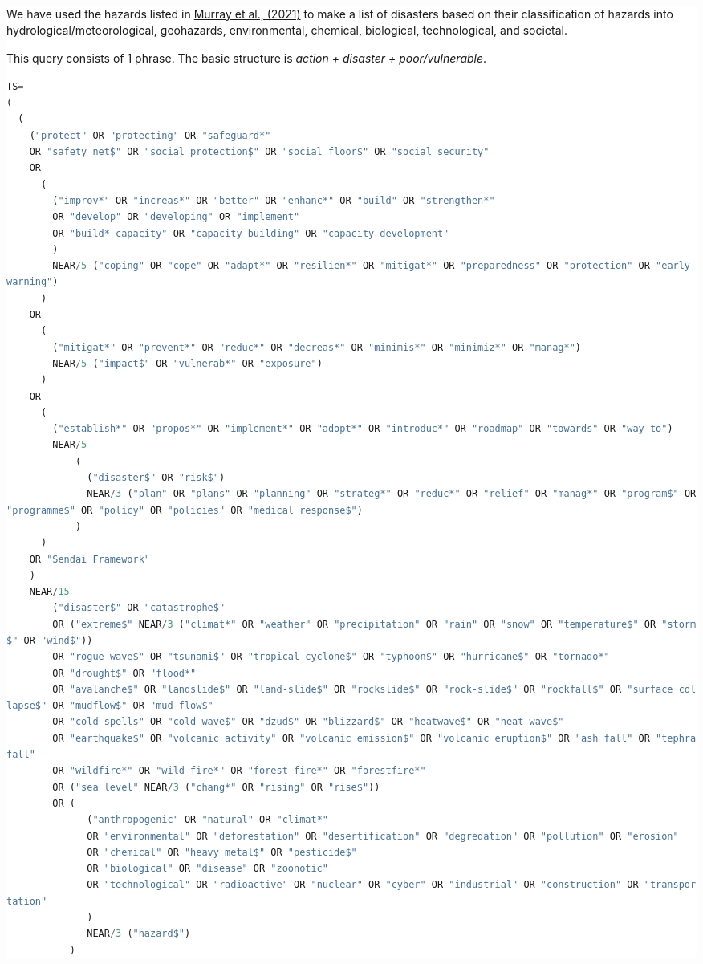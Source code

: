 We have used the hazards listed in <a id="disasters">[Murray et al., (2021)](#f4)</a> to make a list of disasters based on their classification of hazards into hydrological/meteorological, geohazards, environmental, chemical, biological, technological, and societal.

This query consists of 1 phrase. The basic structure is *action + disaster + poor/vulnerable*.

```py
TS=
(
  (
    ("protect" OR "protecting" OR "safeguard*"  
    OR "safety net$" OR "social protection$" OR "social floor$" OR "social security"
    OR
      (
        ("improv*" OR "increas*" OR "better" OR "enhanc*" OR "build" OR "strengthen*"
        OR "develop" OR "developing" OR "implement"
        OR "build* capacity" OR "capacity building" OR "capacity development"
        )
        NEAR/5 ("coping" OR "cope" OR "adapt*" OR "resilien*" OR "mitigat*" OR "preparedness" OR "protection" OR "early warning")
      )
    OR  
      (
        ("mitigat*" OR "prevent*" OR "reduc*" OR "decreas*" OR "minimis*" OR "minimiz*" OR "manag*")
        NEAR/5 ("impact$" OR "vulnerab*" OR "exposure")
      )
    OR
      (
        ("establish*" OR "propos*" OR "implement*" OR "adopt*" OR "introduc*" OR "roadmap" OR "towards" OR "way to")
        NEAR/5
            (
              ("disaster$" OR "risk$")
              NEAR/3 ("plan" OR "plans" OR "planning" OR "strateg*" OR "reduc*" OR "relief" OR "manag*" OR "program$" OR "programme$" OR "policy" OR "policies" OR "medical response$")
            )
      )
    OR "Sendai Framework"
    )
    NEAR/15
        ("disaster$" OR "catastrophe$"
        OR ("extreme$" NEAR/3 ("climat*" OR "weather" OR "precipitation" OR "rain" OR "snow" OR "temperature$" OR "storm$" OR "wind$"))
        OR "rogue wave$" OR "tsunami$" OR "tropical cyclone$" OR "typhoon$" OR "hurricane$" OR "tornado*"
        OR "drought$" OR "flood*"
        OR "avalanche$" OR "landslide$" OR "land-slide$" OR "rockslide$" OR "rock-slide$" OR "rockfall$" OR "surface collapse$" OR "mudflow$" OR "mud-flow$"
        OR "cold spells" OR "cold wave$" OR "dzud$" OR "blizzard$" OR "heatwave$" OR "heat-wave$"
        OR "earthquake$" OR "volcanic activity" OR "volcanic emission$" OR "volcanic eruption$" OR "ash fall" OR "tephra fall"
        OR "wildfire*" OR "wild-fire*" OR "forest fire*" OR "forestfire*"
        OR ("sea level" NEAR/3 ("chang*" OR "rising" OR "rise$"))
        OR (  
              ("anthropogenic" OR "natural" OR "climat*"
              OR "environmental" OR "deforestation" OR "desertification" OR "degredation" OR "pollution" OR "erosion"
              OR "chemical" OR "heavy metal$" OR "pesticide$"
              OR "biological" OR "disease" OR "zoonotic"
              OR "technological" OR "radioactive" OR "nuclear" OR "cyber" OR "industrial" OR "construction" OR "transportation"
              )
              NEAR/3 ("hazard$")
           )
```